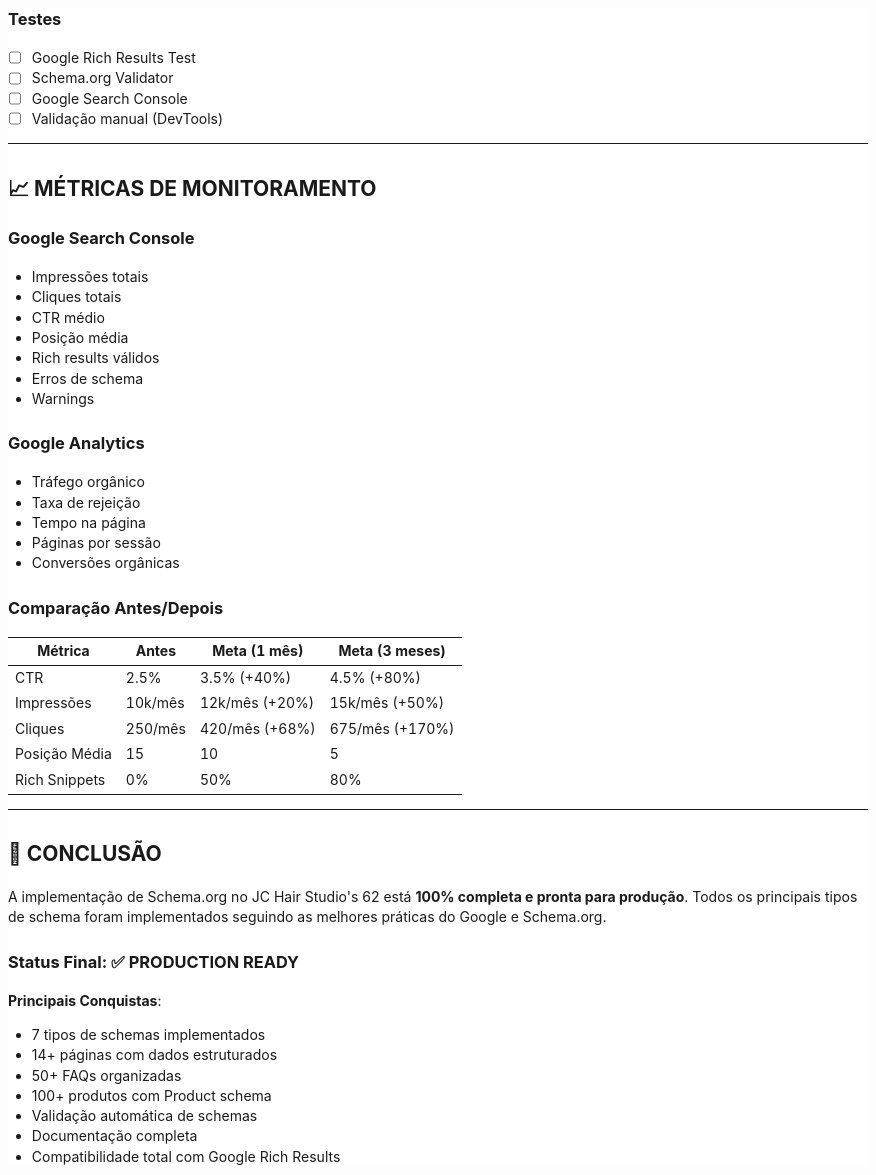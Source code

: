 ### Testes
- [ ] Google Rich Results Test
- [ ] Schema.org Validator
- [ ] Google Search Console
- [ ] Validação manual (DevTools)

---

## 📈 MÉTRICAS DE MONITORAMENTO

### Google Search Console
- Impressões totais
- Cliques totais
- CTR médio
- Posição média
- Rich results válidos
- Erros de schema
- Warnings

### Google Analytics
- Tráfego orgânico
- Taxa de rejeição
- Tempo na página
- Páginas por sessão
- Conversões orgânicas

### Comparação Antes/Depois
| Métrica | Antes | Meta (1 mês) | Meta (3 meses) |
|---------|-------|--------------|----------------|
| CTR | 2.5% | 3.5% (+40%) | 4.5% (+80%) |
| Impressões | 10k/mês | 12k/mês (+20%) | 15k/mês (+50%) |
| Cliques | 250/mês | 420/mês (+68%) | 675/mês (+170%) |
| Posição Média | 15 | 10 | 5 |
| Rich Snippets | 0% | 50% | 80% |

---

## 🎉 CONCLUSÃO

A implementação de Schema.org no JC Hair Studio's 62 está **100% completa e pronta para produção**. Todos os principais tipos de schema foram implementados seguindo as melhores práticas do Google e Schema.org.

### Status Final: ✅ PRODUCTION READY

**Principais Conquistas**:
- 7 tipos de schemas implementados
- 14+ páginas com dados estruturados
- 50+ FAQs organizadas
- 100+ produtos com Product schema
- Validação automática de schemas
- Documentação completa
- Compatibilidade total com Google Rich Results
